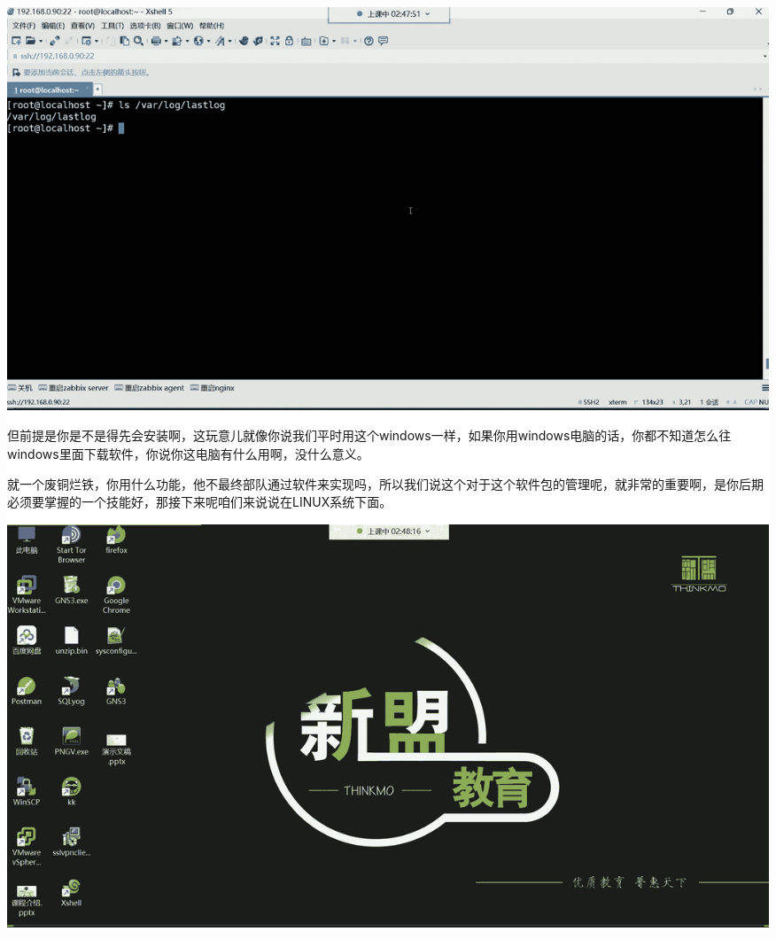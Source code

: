![](img/10da61195e68401a031f4a801f8a50c2_3.png)

但前提是你是不是得先会安装啊，这玩意儿就像你说我们平时用这个windows一样，如果你用windows电脑的话，你都不知道怎么往windows里面下载软件，你说你这电脑有什么用啊，没什么意义。

就一个废铜烂铁，你用什么功能，他不最终部队通过软件来实现吗，所以我们说这个对于这个软件包的管理呢，就非常的重要啊，是你后期必须要掌握的一个技能好，那接下来呢咱们来说说在LINUX系统下面。



![](img/10da61195e68401a031f4a801f8a50c2_5.png)
